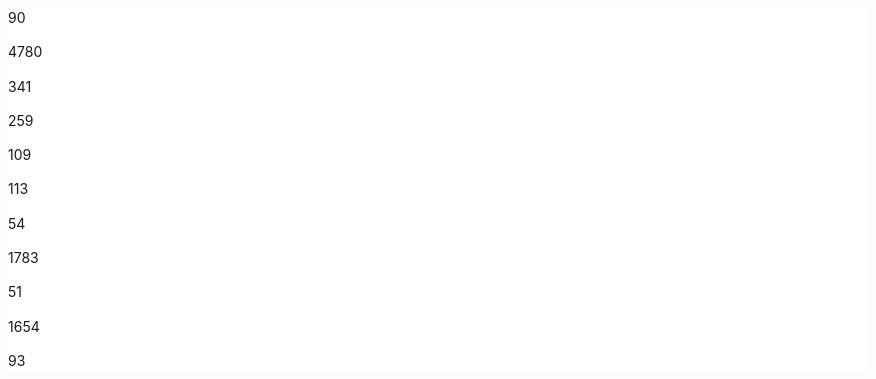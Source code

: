90

</td>

<td style="text-align:right;">

4780

</td>

<td style="text-align:right;">

341

</td>

<td style="text-align:right;">

259

</td>

<td style="text-align:right;">

109

</td>

<td style="text-align:right;">

113

</td>

<td style="text-align:right;">

54

</td>

<td style="text-align:right;">

1783

</td>

<td style="text-align:right;">

51

</td>

<td style="text-align:right;">

1654

</td>

<td style="text-align:right;">

93

</td>

<td style="text-align:right;">
